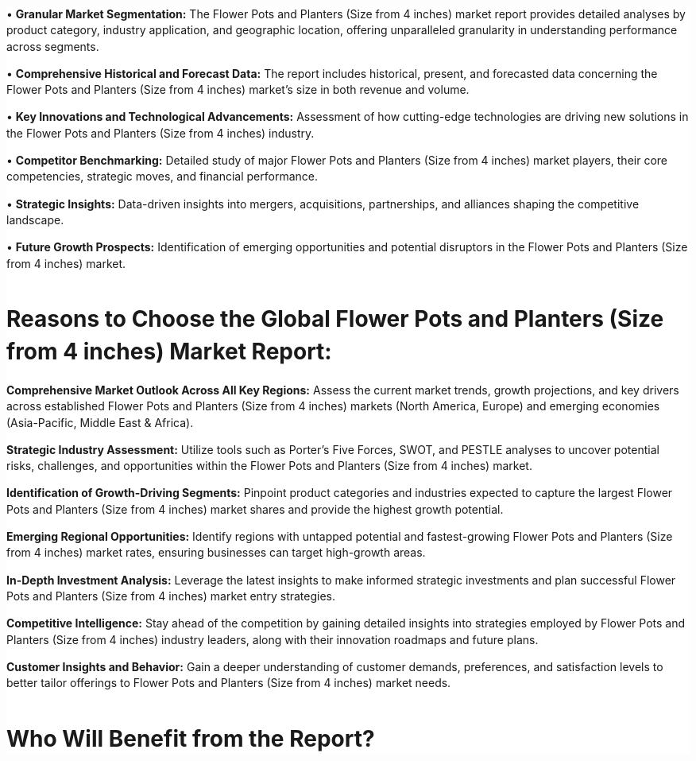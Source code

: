 • <strong>Granular Market Segmentation:</strong> The Flower Pots and Planters (Size from 4 inches) market report provides detailed analyses by product category, industry application, and geographic location, offering unparalleled granularity in understanding performance across segments.

• <strong>Comprehensive Historical and Forecast Data:</strong> The report includes historical, present, and forecasted data concerning the Flower Pots and Planters (Size from 4 inches) market’s size in both revenue and volume.

• <strong>Key Innovations and Technological Advancements:</strong> Assessment of how cutting-edge technologies are driving new solutions in the Flower Pots and Planters (Size from 4 inches) industry.

• <strong>Competitor Benchmarking:</strong> Detailed study of major Flower Pots and Planters (Size from 4 inches) market players, their core competencies, strategic moves, and financial performance.

• <strong>Strategic Insights:</strong> Data-driven insights into mergers, acquisitions, partnerships, and alliances shaping the competitive landscape.

• <strong>Future Growth Prospects:</strong> Identification of emerging opportunities and potential disruptors in the Flower Pots and Planters (Size from 4 inches) market.

# <strong>Reasons to Choose the Global Flower Pots and Planters (Size from 4 inches) Market Report:</strong>

<strong>Comprehensive Market Outlook Across All Key Regions:</strong>
Assess the current market trends, growth projections, and key drivers across established Flower Pots and Planters (Size from 4 inches) markets (North America, Europe) and emerging economies (Asia-Pacific, Middle East & Africa).

<strong>Strategic Industry Assessment:</strong>
Utilize tools such as Porter’s Five Forces, SWOT, and PESTLE analyses to uncover potential risks, challenges, and opportunities within the Flower Pots and Planters (Size from 4 inches) market.

<strong>Identification of Growth-Driving Segments:</strong>
Pinpoint product categories and industries expected to capture the largest Flower Pots and Planters (Size from 4 inches) market shares and provide the highest growth potential.

<strong>Emerging Regional Opportunities:</strong>
Identify regions with untapped potential and fastest-growing Flower Pots and Planters (Size from 4 inches) market rates, ensuring businesses can target high-growth areas.

<strong>In-Depth Investment Analysis:</strong>
Leverage the latest insights to make informed strategic investments and plan successful Flower Pots and Planters (Size from 4 inches) market entry strategies.

<strong>Competitive Intelligence:</strong>
Stay ahead of the competition by gaining detailed insights into strategies employed by Flower Pots and Planters (Size from 4 inches) industry leaders, along with their innovation roadmaps and future plans.

<strong>Customer Insights and Behavior:</strong>
Gain a deeper understanding of customer demands, preferences, and satisfaction levels to better tailor offerings to Flower Pots and Planters (Size from 4 inches) market needs.

# <strong>Who Will Benefit from the Report?</strong>
